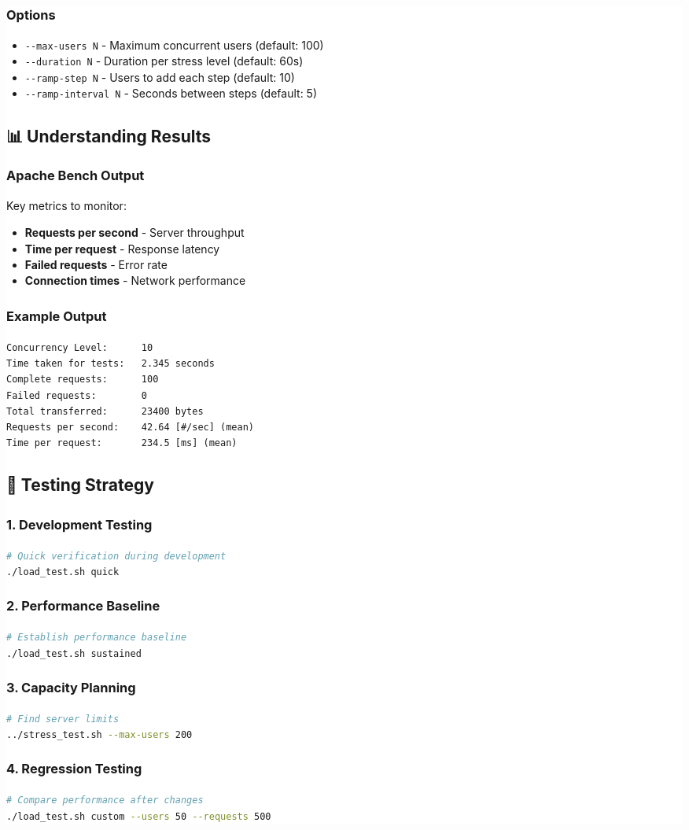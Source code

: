 ### Options

- `--max-users N` - Maximum concurrent users (default: 100)
- `--duration N` - Duration per stress level (default: 60s)
- `--ramp-step N` - Users to add each step (default: 10)
- `--ramp-interval N` - Seconds between steps (default: 5)

## 📊 Understanding Results

### Apache Bench Output

Key metrics to monitor:

- **Requests per second** - Server throughput
- **Time per request** - Response latency
- **Failed requests** - Error rate
- **Connection times** - Network performance

### Example Output

```
Concurrency Level:      10
Time taken for tests:   2.345 seconds
Complete requests:      100
Failed requests:        0
Total transferred:      23400 bytes
Requests per second:    42.64 [#/sec] (mean)
Time per request:       234.5 [ms] (mean)
```

## 🎯 Testing Strategy

### 1. Development Testing
```bash
# Quick verification during development
./load_test.sh quick
```

### 2. Performance Baseline
```bash
# Establish performance baseline
./load_test.sh sustained
```

### 3. Capacity Planning
```bash
# Find server limits
../stress_test.sh --max-users 200
```

### 4. Regression Testing
```bash
# Compare performance after changes
./load_test.sh custom --users 50 --requests 500
```
